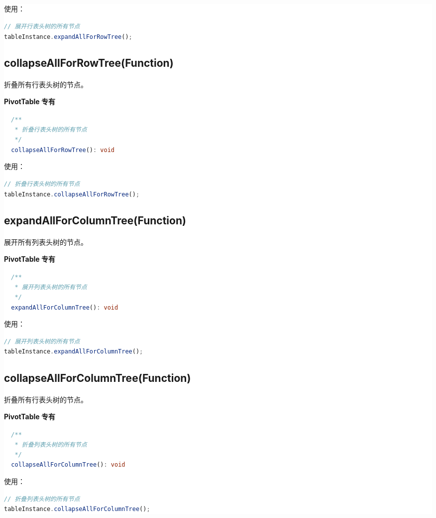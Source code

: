 使用：

```ts
// 展开行表头树的所有节点
tableInstance.expandAllForRowTree();
```

## collapseAllForRowTree(Function)

折叠所有行表头树的节点。

**PivotTable 专有**

```ts
  /**
   * 折叠行表头树的所有节点
   */
  collapseAllForRowTree(): void
```

使用：

```ts
// 折叠行表头树的所有节点
tableInstance.collapseAllForRowTree();
```

## expandAllForColumnTree(Function)

展开所有列表头树的节点。

**PivotTable 专有**

```ts
  /**
   * 展开列表头树的所有节点
   */
  expandAllForColumnTree(): void
```

使用：

```ts
// 展开列表头树的所有节点
tableInstance.expandAllForColumnTree();
```

## collapseAllForColumnTree(Function)

折叠所有行表头树的节点。

**PivotTable 专有**

```ts
  /**
   * 折叠列表头树的所有节点
   */
  collapseAllForColumnTree(): void
```

使用：

```ts
// 折叠列表头树的所有节点
tableInstance.collapseAllForColumnTree();
```
